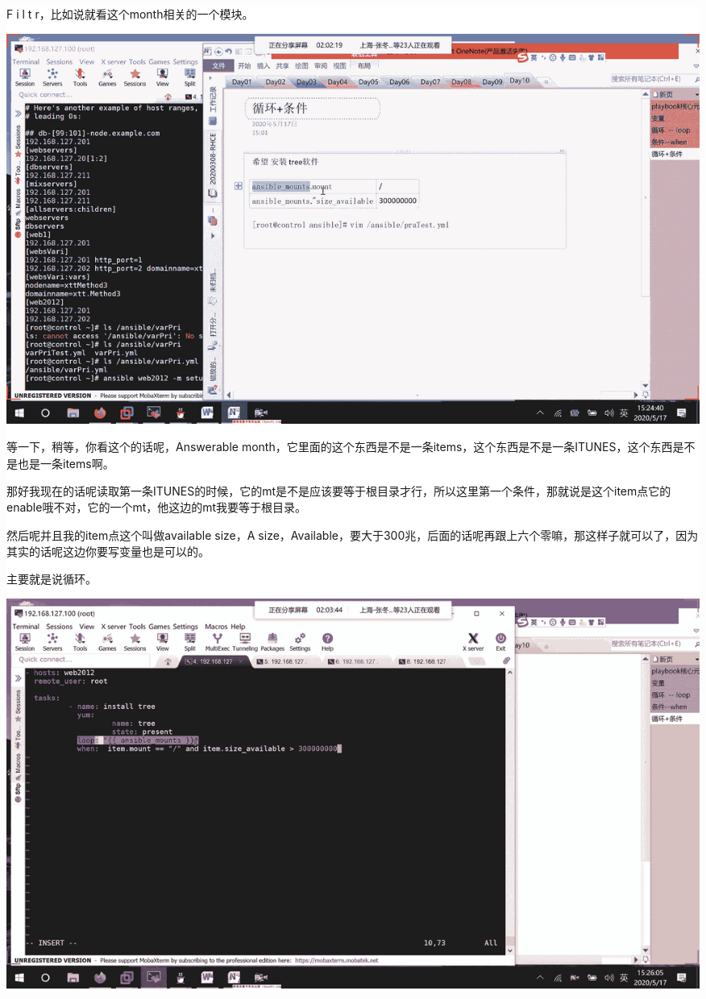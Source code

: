 F i l t r，比如说就看这个month相关的一个模块。

![](img/714a953da4241ef2497731445c70e0bd_284.png)

等一下，稍等，你看这个的话呢，Answerable month，它里面的这个东西是不是一条items，这个东西是不是一条ITUNES，这个东西是不是也是一条items啊。

那好我现在的话呢读取第一条ITUNES的时候，它的mt是不是应该要等于根目录才行，所以这里第一个条件，那就说是这个item点它的enable哦不对，它的一个mt，他这边的mt我要等于根目录。

然后呢并且我的item点这个叫做available size，A size，Available，要大于300兆，后面的话呢再跟上六个零嘛，那这样子就可以了，因为其实的话呢这边你要写变量也是可以的。

主要就是说循环。

![](img/714a953da4241ef2497731445c70e0bd_286.png)
